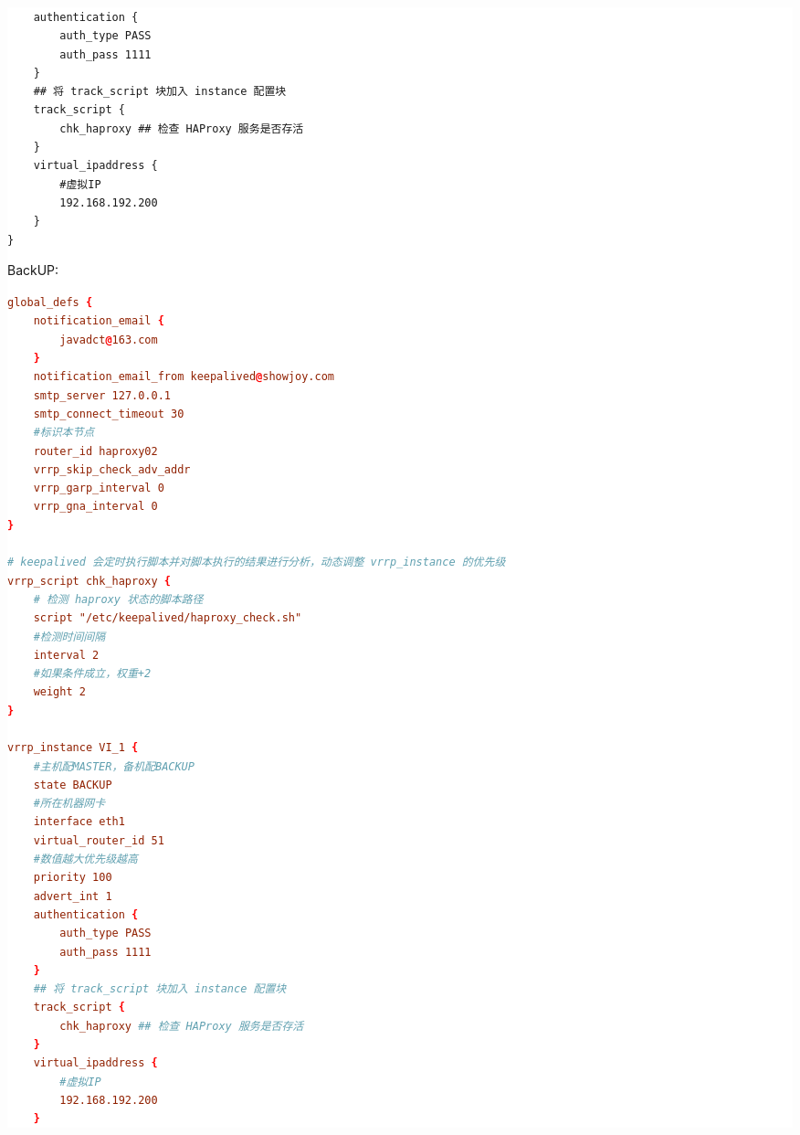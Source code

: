 ```
	authentication {
		auth_type PASS
		auth_pass 1111
	}
	## 将 track_script 块加入 instance 配置块
    track_script {
    	chk_haproxy ## 检查 HAProxy 服务是否存活
    }
	virtual_ipaddress {
		#虚拟IP
		192.168.192.200
	}
}
```



BackUP:

```conf
global_defs {
	notification_email {
		javadct@163.com
	}
	notification_email_from keepalived@showjoy.com
	smtp_server 127.0.0.1
	smtp_connect_timeout 30
	#标识本节点
	router_id haproxy02
	vrrp_skip_check_adv_addr
	vrrp_garp_interval 0
	vrrp_gna_interval 0
}

# keepalived 会定时执行脚本并对脚本执行的结果进行分析，动态调整 vrrp_instance 的优先级
vrrp_script chk_haproxy {
	# 检测 haproxy 状态的脚本路径
	script "/etc/keepalived/haproxy_check.sh"
	#检测时间间隔
	interval 2
	#如果条件成立，权重+2
	weight 2
}

vrrp_instance VI_1 {
	#主机配MASTER，备机配BACKUP
	state BACKUP
	#所在机器网卡
	interface eth1
	virtual_router_id 51
	#数值越大优先级越高
	priority 100
	advert_int 1
	authentication {
		auth_type PASS
		auth_pass 1111
	}
	## 将 track_script 块加入 instance 配置块
    track_script {
    	chk_haproxy ## 检查 HAProxy 服务是否存活
    }
	virtual_ipaddress {
		#虚拟IP
		192.168.192.200
	}
```